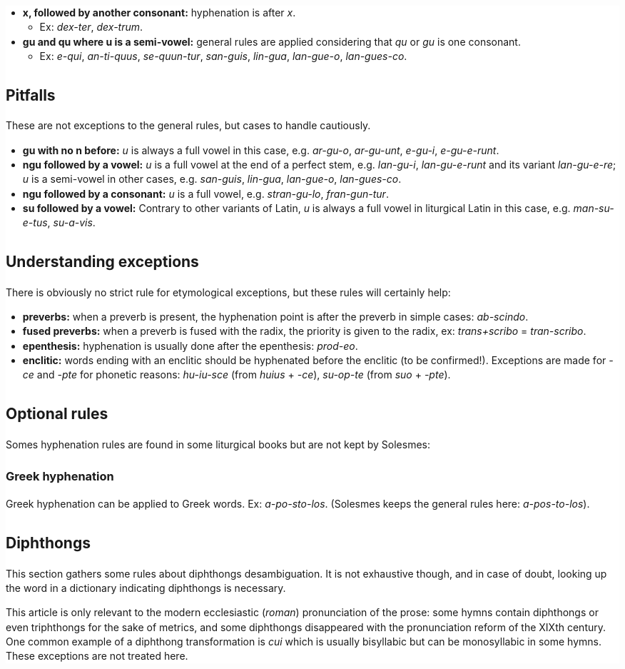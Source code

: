 - **x, followed by another consonant:** hyphenation is after *x*.
	- Ex: *dex-ter*, *dex-trum*.
- **gu and qu where u is a semi-vowel:** general rules are applied considering that *qu* or *gu* is one consonant.
	- Ex: *e-qui*, *an-ti-quus*, *se-quun-tur*, *san-guis*, *lin-gua*, *lan-gue-o*, *lan-gues-co*.


## Pitfalls

These are not exceptions to the general rules, but cases to handle cautiously.

- **gu with no n before:** *u* is always a full vowel in this case, e.g. *ar-gu-o*, *ar-gu-unt*, *e-gu-i*, *e-gu-e-runt*.
- **ngu followed by a vowel:** *u* is a full vowel at the end of a perfect stem, e.g. *lan-gu-i*, *lan-gu-e-runt* and its variant *lan-gu-e-re*; *u* is a semi-vowel in other cases, e.g. *san-guis*, *lin-gua*, *lan-gue-o*, *lan-gues-co*.
- **ngu followed by a consonant:** *u* is a full vowel, e.g. *stran-gu-lo*, *fran-gun-tur*.
- **su followed by a vowel:** Contrary to other variants of Latin, *u* is always a full vowel in liturgical Latin in this case, e.g. *man-su-e-tus*, *su-a-vis*.


## Understanding exceptions

There is obviously no strict rule for etymological exceptions, but these rules will certainly help:

- **preverbs:** when a preverb is present, the hyphenation point is after the
  preverb in simple cases: *ab-scindo*.
- **fused preverbs:** when a preverb is fused with the radix, the priority is
  given to the radix, ex: *trans+scribo* = *tran-scribo*.
- **epenthesis:** hyphenation is usually done after the epenthesis: *prod-eo*.
- **enclitic:** words ending with an enclitic should be hyphenated before the
  enclitic (to be confirmed!). Exceptions are made for *-ce* and *-pte* for
  phonetic reasons: *hu-iu-sce* (from *huius* + *-ce*), *su-op-te* (from *suo* + *-pte*).


## Optional rules

Somes hyphenation rules are found in some liturgical books but are not kept by Solesmes:

### Greek hyphenation

Greek hyphenation can be applied to Greek words. Ex: *a-po-sto-los*. (Solesmes keeps the general rules here: *a-pos-to-los*).


## Diphthongs

This section gathers some rules about diphthongs desambiguation. It is not exhaustive though, and in case of doubt, looking up the word in a dictionary indicating diphthongs is necessary.

This article is only relevant to the modern ecclesiastic (*roman*) pronunciation of the prose: some hymns contain diphthongs or even triphthongs for the sake of metrics, and some diphthongs disappeared with the pronunciation reform of the XIXth century. One common example of a diphthong transformation is *cui* which is usually bisyllabic but can be monosyllabic in some hymns. These exceptions are not treated here.
